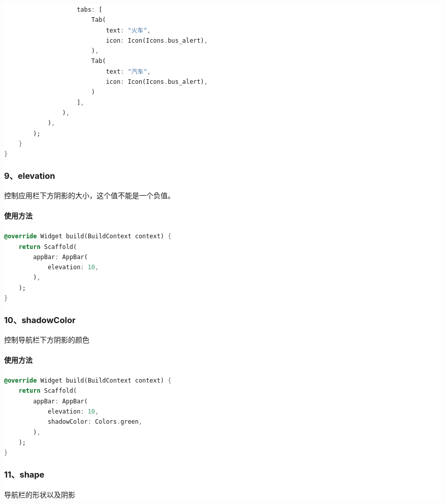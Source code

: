 ```dart
                    tabs: [     
                        Tab(
                            text: "火车", 
                            icon: Icon(Icons.bus_alert),
                        ),      
                        Tab(
                            text: "汽车", 
                            icon: Icon(Icons.bus_alert),
                        )      
                    ],     
                ),  
            ),    
        ); 
    } 
} 
```

### 9、elevation

控制应用栏下方阴影的大小，这个值不能是一个负值。

#### 使用方法

```dart
@override Widget build(BuildContext context) {
    return Scaffold(  
        appBar: AppBar(   
            elevation: 10,   
        ),
    ); 
} 
```

### 10、shadowColor

控制导航栏下方阴影的颜色

#### 使用方法

```dart
@override Widget build(BuildContext context) {  
    return Scaffold(    
        appBar: AppBar(     
            elevation: 10,   
            shadowColor: Colors.green, 
        ),
    );
} 
```

### 11、shape

导航栏的形状以及阴影
